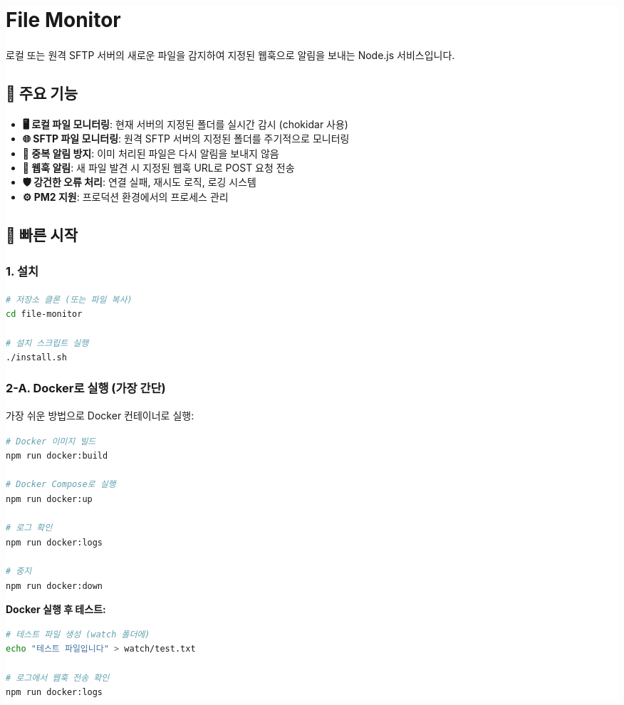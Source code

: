 # File Monitor

로컬 또는 원격 SFTP 서버의 새로운 파일을 감지하여 지정된 웹훅으로 알림을 보내는 Node.js 서비스입니다.

## 🎯 주요 기능

- **🖥️ 로컬 파일 모니터링**: 현재 서버의 지정된 폴더를 실시간 감시 (chokidar 사용)
- **🌐 SFTP 파일 모니터링**: 원격 SFTP 서버의 지정된 폴더를 주기적으로 모니터링
- **🔄 중복 알림 방지**: 이미 처리된 파일은 다시 알림을 보내지 않음
- **📡 웹훅 알림**: 새 파일 발견 시 지정된 웹훅 URL로 POST 요청 전송
- **🛡️ 강건한 오류 처리**: 연결 실패, 재시도 로직, 로깅 시스템
- **⚙️ PM2 지원**: 프로덕션 환경에서의 프로세스 관리

## 🚀 빠른 시작

### 1. 설치

```bash
# 저장소 클론 (또는 파일 복사)
cd file-monitor

# 설치 스크립트 실행
./install.sh
```

### 2-A. Docker로 실행 (가장 간단)

가장 쉬운 방법으로 Docker 컨테이너로 실행:

```bash
# Docker 이미지 빌드
npm run docker:build

# Docker Compose로 실행
npm run docker:up

# 로그 확인
npm run docker:logs

# 중지
npm run docker:down
```

**Docker 실행 후 테스트:**
```bash
# 테스트 파일 생성 (watch 폴더에)
echo "테스트 파일입니다" > watch/test.txt

# 로그에서 웹훅 전송 확인
npm run docker:logs
```
